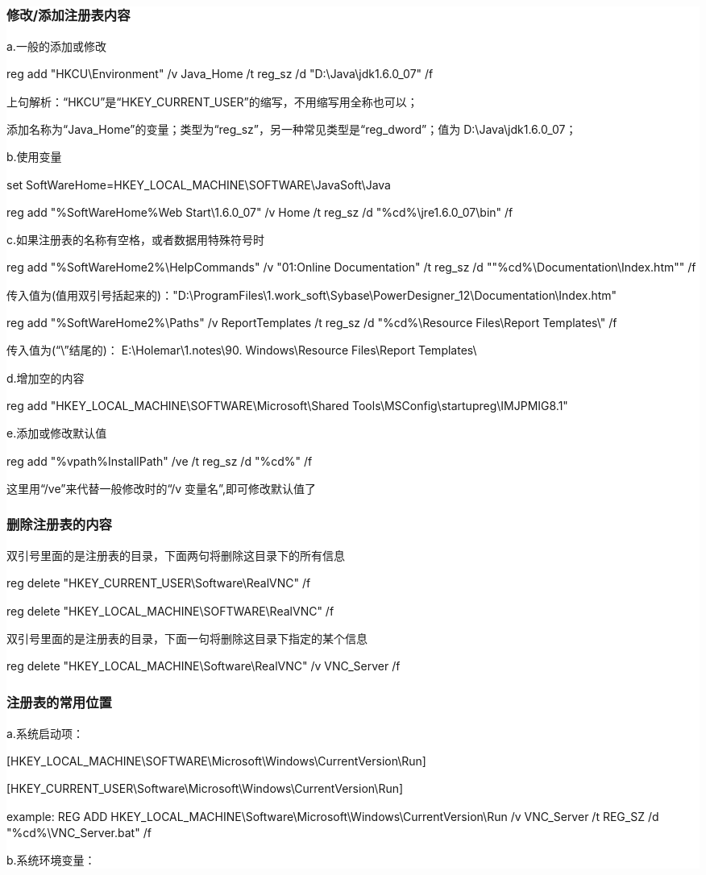 ### 修改/添加注册表内容

a.一般的添加或修改

reg add "HKCU\Environment" /v Java_Home /t reg_sz /d "D:\Java\jdk1.6.0_07" /f

上句解析：“HKCU”是“HKEY_CURRENT_USER”的缩写，不用缩写用全称也可以；

添加名称为“Java_Home”的变量；类型为“reg_sz”，另一种常见类型是“reg_dword”；值为 D:\Java\jdk1.6.0_07；

b.使用变量

set SoftWareHome=HKEY_LOCAL_MACHINE\SOFTWARE\JavaSoft\Java

reg add "%SoftWareHome%Web Start\1.6.0_07" /v Home /t reg_sz /d "%cd%\jre1.6.0_07\bin" /f

c.如果注册表的名称有空格，或者数据用特殊符号时

reg add "%SoftWareHome2%\HelpCommands" /v "01:Online Documentation" /t reg_sz /d "\"%cd%\Documentation\Index.htm\"" /f

传入值为(值用双引号括起来的)："D:\ProgramFiles\1.work_soft\Sybase\PowerDesigner_12\Documentation\Index.htm"

reg add "%SoftWareHome2%\Paths" /v ReportTemplates /t reg_sz /d "%cd%\Resource Files\Report Templates\\" /f

传入值为(“\”结尾的)： E:\Holemar\1.notes\90. Windows\Resource Files\Report Templates\

d.增加空的内容

reg add "HKEY_LOCAL_MACHINE\SOFTWARE\Microsoft\Shared Tools\MSConfig\startupreg\IMJPMIG8.1"

e.添加或修改默认值

reg add "%vpath%InstallPath" /ve /t reg_sz /d "%cd%" /f

这里用“/ve”来代替一般修改时的“/v 变量名”,即可修改默认值了

### 删除注册表的内容

双引号里面的是注册表的目录，下面两句将删除这目录下的所有信息

reg delete "HKEY_CURRENT_USER\Software\RealVNC" /f

reg delete "HKEY_LOCAL_MACHINE\SOFTWARE\RealVNC" /f

双引号里面的是注册表的目录，下面一句将删除这目录下指定的某个信息

reg delete "HKEY_LOCAL_MACHINE\Software\RealVNC" /v VNC_Server /f

###  注册表的常用位置

a.系统启动项：

[HKEY_LOCAL_MACHINE\SOFTWARE\Microsoft\Windows\CurrentVersion\Run]

[HKEY_CURRENT_USER\Software\Microsoft\Windows\CurrentVersion\Run]

example: REG ADD HKEY_LOCAL_MACHINE\Software\Microsoft\Windows\CurrentVersion\Run /v VNC_Server /t REG_SZ /d "%cd%\VNC_Server.bat" /f

b.系统环境变量：
